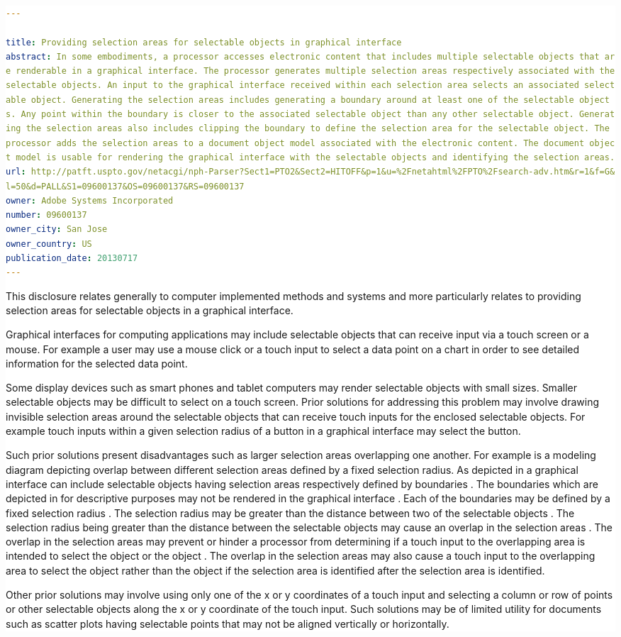 ```yaml
---

title: Providing selection areas for selectable objects in graphical interface
abstract: In some embodiments, a processor accesses electronic content that includes multiple selectable objects that are renderable in a graphical interface. The processor generates multiple selection areas respectively associated with the selectable objects. An input to the graphical interface received within each selection area selects an associated selectable object. Generating the selection areas includes generating a boundary around at least one of the selectable objects. Any point within the boundary is closer to the associated selectable object than any other selectable object. Generating the selection areas also includes clipping the boundary to define the selection area for the selectable object. The processor adds the selection areas to a document object model associated with the electronic content. The document object model is usable for rendering the graphical interface with the selectable objects and identifying the selection areas.
url: http://patft.uspto.gov/netacgi/nph-Parser?Sect1=PTO2&Sect2=HITOFF&p=1&u=%2Fnetahtml%2FPTO%2Fsearch-adv.htm&r=1&f=G&l=50&d=PALL&S1=09600137&OS=09600137&RS=09600137
owner: Adobe Systems Incorporated
number: 09600137
owner_city: San Jose
owner_country: US
publication_date: 20130717
---
```

This disclosure relates generally to computer implemented methods and systems and more particularly relates to providing selection areas for selectable objects in a graphical interface.

Graphical interfaces for computing applications may include selectable objects that can receive input via a touch screen or a mouse. For example a user may use a mouse click or a touch input to select a data point on a chart in order to see detailed information for the selected data point.

Some display devices such as smart phones and tablet computers may render selectable objects with small sizes. Smaller selectable objects may be difficult to select on a touch screen. Prior solutions for addressing this problem may involve drawing invisible selection areas around the selectable objects that can receive touch inputs for the enclosed selectable objects. For example touch inputs within a given selection radius of a button in a graphical interface may select the button.

Such prior solutions present disadvantages such as larger selection areas overlapping one another. For example is a modeling diagram depicting overlap between different selection areas defined by a fixed selection radius. As depicted in a graphical interface can include selectable objects having selection areas respectively defined by boundaries . The boundaries which are depicted in for descriptive purposes may not be rendered in the graphical interface . Each of the boundaries may be defined by a fixed selection radius . The selection radius may be greater than the distance between two of the selectable objects . The selection radius being greater than the distance between the selectable objects may cause an overlap in the selection areas . The overlap in the selection areas may prevent or hinder a processor from determining if a touch input to the overlapping area is intended to select the object or the object . The overlap in the selection areas may also cause a touch input to the overlapping area to select the object rather than the object if the selection area is identified after the selection area is identified.

Other prior solutions may involve using only one of the x or y coordinates of a touch input and selecting a column or row of points or other selectable objects along the x or y coordinate of the touch input. Such solutions may be of limited utility for documents such as scatter plots having selectable points that may not be aligned vertically or horizontally.
